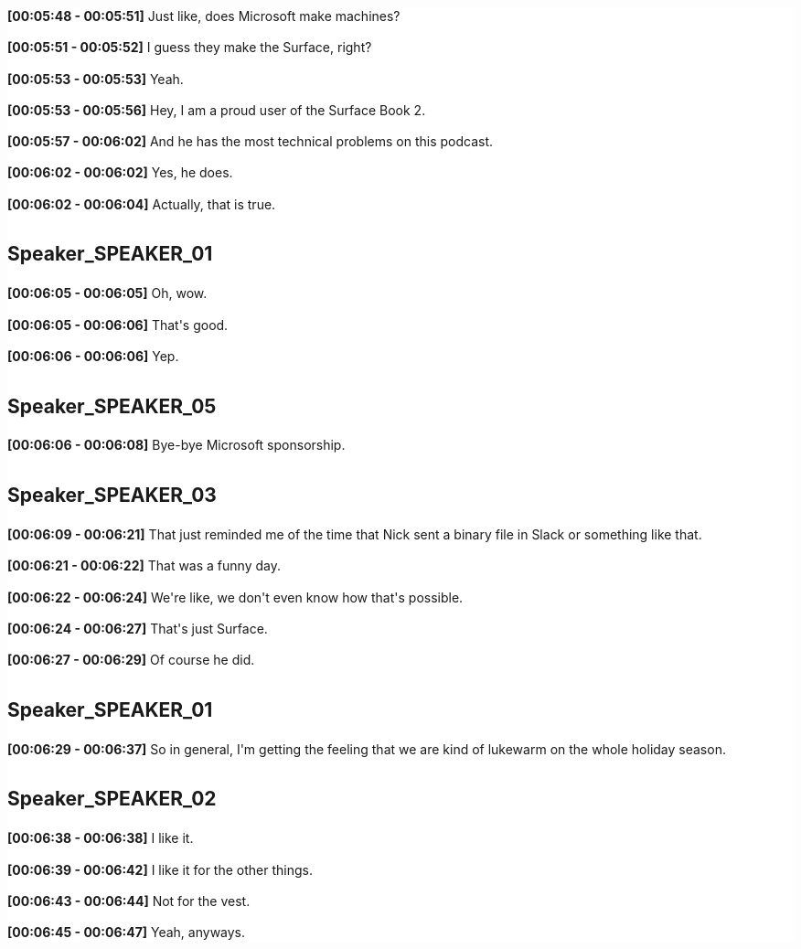 **[00:05:48 - 00:05:51]** Just like, does Microsoft make machines?

**[00:05:51 - 00:05:52]** I guess they make the Surface, right?

**[00:05:53 - 00:05:53]** Yeah.

**[00:05:53 - 00:05:56]** Hey, I am a proud user of the Surface Book 2.

**[00:05:57 - 00:06:02]** And he has the most technical problems on this podcast.

**[00:06:02 - 00:06:02]** Yes, he does.

**[00:06:02 - 00:06:04]** Actually, that is true.


## Speaker_SPEAKER_01

**[00:06:05 - 00:06:05]** Oh, wow.

**[00:06:05 - 00:06:06]** That's good.

**[00:06:06 - 00:06:06]** Yep.


## Speaker_SPEAKER_05

**[00:06:06 - 00:06:08]** Bye-bye Microsoft sponsorship.


## Speaker_SPEAKER_03

**[00:06:09 - 00:06:21]** That just reminded me of the time that Nick sent a binary file in Slack or something like that.

**[00:06:21 - 00:06:22]** That was a funny day.

**[00:06:22 - 00:06:24]** We're like, we don't even know how that's possible.

**[00:06:24 - 00:06:27]** That's just Surface.

**[00:06:27 - 00:06:29]** Of course he did.


## Speaker_SPEAKER_01

**[00:06:29 - 00:06:37]** So in general, I'm getting the feeling that we are kind of lukewarm on the whole holiday season.


## Speaker_SPEAKER_02

**[00:06:38 - 00:06:38]** I like it.

**[00:06:39 - 00:06:42]** I like it for the other things.

**[00:06:43 - 00:06:44]** Not for the vest.

**[00:06:45 - 00:06:47]** Yeah, anyways.


